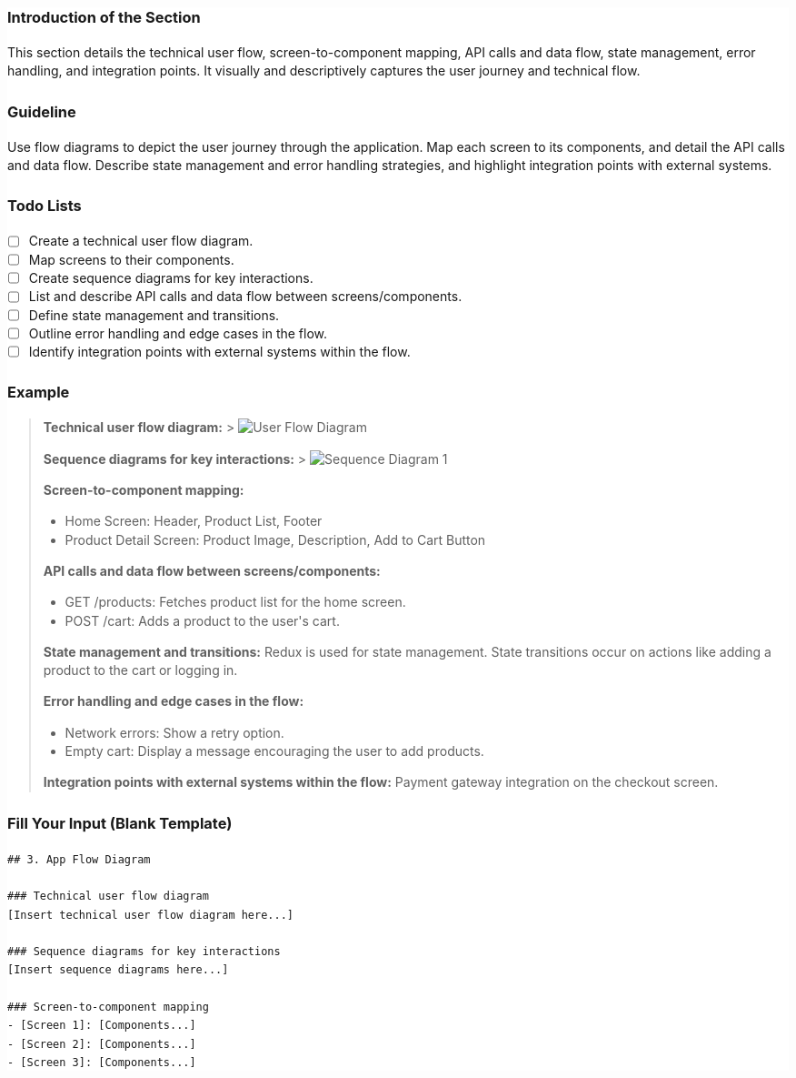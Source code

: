 ### Introduction of the Section

This section details the technical user flow, screen-to-component mapping, API calls and data flow, state management, error handling, and integration points. It visually and descriptively captures the user journey and technical flow.

### Guideline

Use flow diagrams to depict the user journey through the application. Map each screen to its components, and detail the API calls and data flow. Describe state management and error handling strategies, and highlight integration points with external systems.

### Todo Lists

- [ ] Create a technical user flow diagram.
- [ ] Map screens to their components.
- [ ] Create sequence diagrams for key interactions.
- [ ] List and describe API calls and data flow between screens/components.
- [ ] Define state management and transitions.
- [ ] Outline error handling and edge cases in the flow.
- [ ] Identify integration points with external systems within the flow.

### Example

> **Technical user flow diagram:** > ![User Flow Diagram](link-to-diagram)
>
> **Sequence diagrams for key interactions:** > ![Sequence Diagram 1](link-to-diagram)
>
> **Screen-to-component mapping:**
>
> - Home Screen: Header, Product List, Footer
> - Product Detail Screen: Product Image, Description, Add to Cart Button
>
> **API calls and data flow between screens/components:**
>
> - GET /products: Fetches product list for the home screen.
> - POST /cart: Adds a product to the user's cart.
>
> **State management and transitions:** Redux is used for state management. State transitions occur on actions like adding a product to the cart or logging in.
>
> **Error handling and edge cases in the flow:**
>
> - Network errors: Show a retry option.
> - Empty cart: Display a message encouraging the user to add products.
>
> **Integration points with external systems within the flow:** Payment gateway integration on the checkout screen.

### Fill Your Input (Blank Template)

```
## 3. App Flow Diagram

### Technical user flow diagram
[Insert technical user flow diagram here...]

### Sequence diagrams for key interactions
[Insert sequence diagrams here...]

### Screen-to-component mapping
- [Screen 1]: [Components...]
- [Screen 2]: [Components...]
- [Screen 3]: [Components...]
```